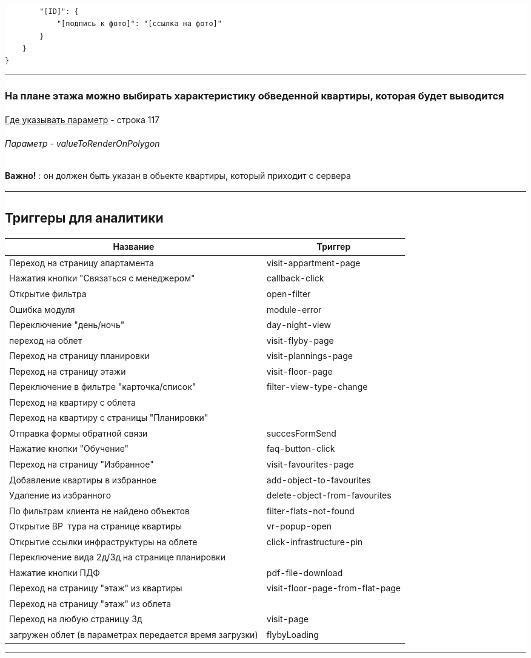 			"[ID]": {
				"[подпись к фото]": "[ссылка на фото]"
			}
		}
	}
___
### На плане этажа можно выбирать характеристику обведенной квартиры, которая будет выводится

[Где указывать параметр](./src/assets/s3d/scripts/modules/templates/floorSvg.js#L117) - строка 117

###### Параметр - valueToRenderOnPolygon
**Важно!** : он должен быть указан в обьекте квартиры, который приходит с сервера	
___
## Триггеры для аналитики
|  **Название** |  **Триггер**   |
| ------------ | ------------ |
| Переход на страницу апартамента | visit-appartment-page | 
| Нажатия кнопки "Связаться с менеджером" | callback-click | 
| Открытие фильтра  |  open-filter | 
| Ошибка модуля | module-error | 
| Переключение "день/ночь" | day-night-view |  
| переход на облет | visit-flyby-page |  
| Переход на страницу планировки | visit-plannings-page |  
| Переход на страницу этажи | visit-floor-page | 
| Переключение в фильтре "карточка/список" | filter-view-type-change |  
| Переход на квартиру с облета |  | 
| Переход на квартиру с страницы "Планировки" |  |  
| Отправка формы обратной связи | succesFormSend |  
| Нажатие кнопки "Обучение"  |  faq-button-click |  
| Переход на страницу "Избранное" | visit-favourites-page |  
| Добавление квартиры в избранное | add-object-to-favourites | 
| Удаление из избранного | delete-object-from-favourites |  
| По фильтрам клиента не найдено объектов | filter-flats-not-found | 
| Открытие ВР  тура на странице квартиры  |  vr-popup-open | 
| Открытие ссылки инфраструктуры на облете | click-infrastructure-pin |  
| Переключение вида 2д/3д на странице планировки |  |  
| Нажатие кнопки ПДФ  |  pdf-file-download | 
| Переход на страницу "этаж" из квартиры | visit-floor-page-from-flat-page |  
| Переход на страницу "этаж" из облета |  |  
| Переход на любую страницу 3д  |  visit-page | 
| загружен облет (в параметрах передается время загрузки)  |  flybyLoading | 
___
